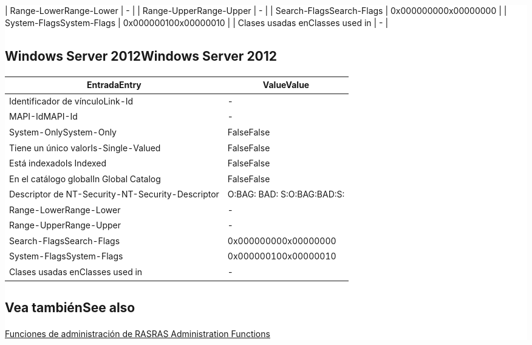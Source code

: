 | <span data-ttu-id="be665-232">Range-Lower</span><span class="sxs-lookup"><span data-stu-id="be665-232">Range-Lower</span></span>            | \-           |
| <span data-ttu-id="be665-233">Range-Upper</span><span class="sxs-lookup"><span data-stu-id="be665-233">Range-Upper</span></span>            | \-           |
| <span data-ttu-id="be665-234">Search-Flags</span><span class="sxs-lookup"><span data-stu-id="be665-234">Search-Flags</span></span>           | <span data-ttu-id="be665-235">0x00000000</span><span class="sxs-lookup"><span data-stu-id="be665-235">0x00000000</span></span>   |
| <span data-ttu-id="be665-236">System-Flags</span><span class="sxs-lookup"><span data-stu-id="be665-236">System-Flags</span></span>           | <span data-ttu-id="be665-237">0x00000010</span><span class="sxs-lookup"><span data-stu-id="be665-237">0x00000010</span></span>   |
| <span data-ttu-id="be665-238">Clases usadas en</span><span class="sxs-lookup"><span data-stu-id="be665-238">Classes used in</span></span>        | \-           |



## <a name="windows-server-2012"></a><span data-ttu-id="be665-239">Windows Server 2012</span><span class="sxs-lookup"><span data-stu-id="be665-239">Windows Server 2012</span></span>



| <span data-ttu-id="be665-240">Entrada</span><span class="sxs-lookup"><span data-stu-id="be665-240">Entry</span></span> | <span data-ttu-id="be665-241">Value</span><span class="sxs-lookup"><span data-stu-id="be665-241">Value</span></span> |
|------------------------|--------------|
| <span data-ttu-id="be665-242">Identificador de vínculo</span><span class="sxs-lookup"><span data-stu-id="be665-242">Link-Id</span></span>                | \-           |
| <span data-ttu-id="be665-243">MAPI-Id</span><span class="sxs-lookup"><span data-stu-id="be665-243">MAPI-Id</span></span>                | \-           |
| <span data-ttu-id="be665-244">System-Only</span><span class="sxs-lookup"><span data-stu-id="be665-244">System-Only</span></span>            | <span data-ttu-id="be665-245">False</span><span class="sxs-lookup"><span data-stu-id="be665-245">False</span></span>        |
| <span data-ttu-id="be665-246">Tiene un único valor</span><span class="sxs-lookup"><span data-stu-id="be665-246">Is-Single-Valued</span></span>       | <span data-ttu-id="be665-247">False</span><span class="sxs-lookup"><span data-stu-id="be665-247">False</span></span>        |
| <span data-ttu-id="be665-248">Está indexado</span><span class="sxs-lookup"><span data-stu-id="be665-248">Is Indexed</span></span>             | <span data-ttu-id="be665-249">False</span><span class="sxs-lookup"><span data-stu-id="be665-249">False</span></span>        |
| <span data-ttu-id="be665-250">En el catálogo global</span><span class="sxs-lookup"><span data-stu-id="be665-250">In Global Catalog</span></span>      | <span data-ttu-id="be665-251">False</span><span class="sxs-lookup"><span data-stu-id="be665-251">False</span></span>        |
| <span data-ttu-id="be665-252">Descriptor de NT-Security-</span><span class="sxs-lookup"><span data-stu-id="be665-252">NT-Security-Descriptor</span></span> | <span data-ttu-id="be665-253">O:BAG: BAD: S:</span><span class="sxs-lookup"><span data-stu-id="be665-253">O:BAG:BAD:S:</span></span> |
| <span data-ttu-id="be665-254">Range-Lower</span><span class="sxs-lookup"><span data-stu-id="be665-254">Range-Lower</span></span>            | \-           |
| <span data-ttu-id="be665-255">Range-Upper</span><span class="sxs-lookup"><span data-stu-id="be665-255">Range-Upper</span></span>            | \-           |
| <span data-ttu-id="be665-256">Search-Flags</span><span class="sxs-lookup"><span data-stu-id="be665-256">Search-Flags</span></span>           | <span data-ttu-id="be665-257">0x00000000</span><span class="sxs-lookup"><span data-stu-id="be665-257">0x00000000</span></span>   |
| <span data-ttu-id="be665-258">System-Flags</span><span class="sxs-lookup"><span data-stu-id="be665-258">System-Flags</span></span>           | <span data-ttu-id="be665-259">0x00000010</span><span class="sxs-lookup"><span data-stu-id="be665-259">0x00000010</span></span>   |
| <span data-ttu-id="be665-260">Clases usadas en</span><span class="sxs-lookup"><span data-stu-id="be665-260">Classes used in</span></span>        | \-           |



## <a name="see-also"></a><span data-ttu-id="be665-261">Vea también</span><span class="sxs-lookup"><span data-stu-id="be665-261">See also</span></span>

<dl> <dt>

[<span data-ttu-id="be665-262">Funciones de administración de RAS</span><span class="sxs-lookup"><span data-stu-id="be665-262">RAS Administration Functions</span></span>](/windows/desktop/RRAS/ras-administration-functions)
</dt> </dl>

 

 
